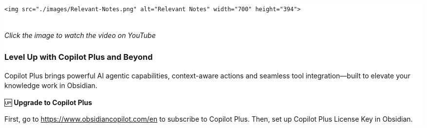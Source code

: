     <img src="./images/Relevant-Notes.png" alt="Relevant Notes" width="700" height="394">
  </a><br>
  <em>Click the image to watch the video on YouTube</em>
</p>

### Level Up with Copilot Plus and Beyond

Copilot Plus brings powerful AI agentic capabilities, context-aware actions and seamless tool integration—built to elevate your knowledge work in Obsidian.

🆙 **Upgrade to Copilot Plus**

First, go to https://www.obsidiancopilot.com/en to subscribe to Copilot Plus. Then, set up Copilot Plus License Key in Obsidian.

<p align="center">
  <a href="https://www.youtube.com/watch?v=pPfWKZnNYhA" target="_blank">